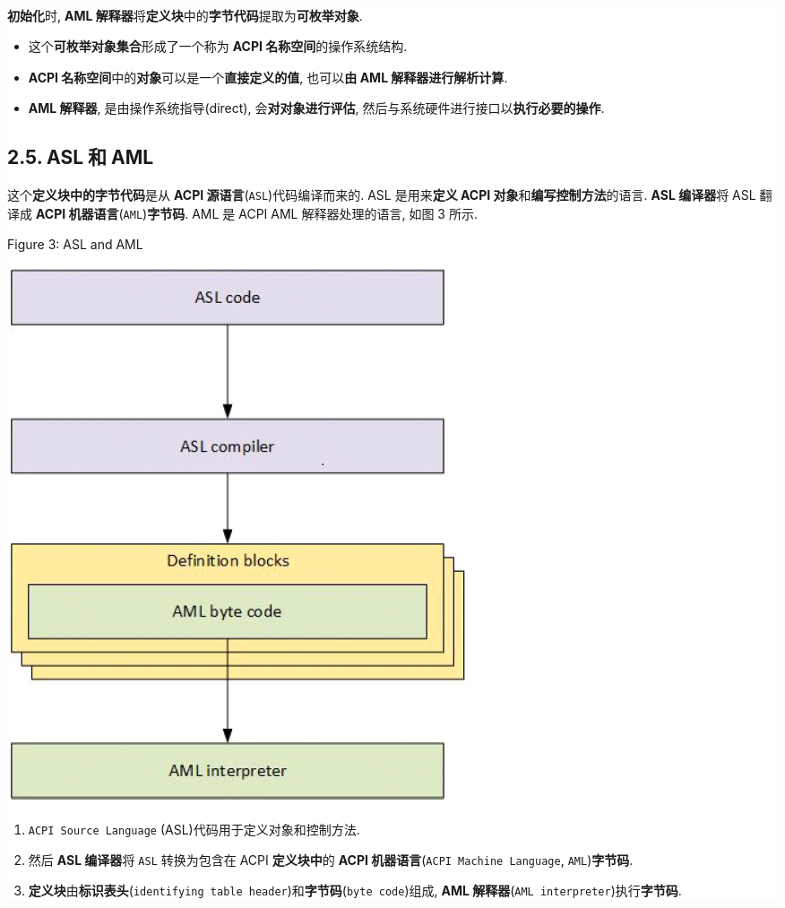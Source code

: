 **初始化**时, **AML 解释器**将**定义块**中的**字节代码**提取为**可枚举对象**.

* 这个**可枚举对象集合**形成了一个称为 **ACPI 名称空间**的操作系统结构.

* **ACPI 名称空间**中的**对象**可以是一个**直接定义的值**, 也可以**由 AML 解释器进行解析计算**.

* **AML 解释器**, 是由操作系统指导(direct), 会**对对象进行评估**, 然后与系统硬件进行接口以**执行必要的操作**.

## 2.5. ASL 和 AML

这个**定义块中的字节代码**是从 **ACPI 源语言**(`ASL`)代码编译而来的. ASL 是用来**定义 ACPI 对象**和**编写控制方法**的语言. **ASL 编译器**将 ASL 翻译成 **ACPI 机器语言**(`AML`)**字节码**. AML 是 ACPI AML 解释器处理的语言, 如图 3 所示.

Figure 3: ASL and AML

![2021-09-15-10-16-02.png](./images/2021-09-15-10-16-02.png)

1. `ACPI Source Language` (ASL)代码用于定义对象和控制方法.

2. 然后 **ASL 编译器**将 `ASL` 转换为包含在 ACPI **定义块中**的 **ACPI 机器语言**(`ACPI Machine Language`, `AML`)**字节码**.

3. **定义块**由**标识表头**(`identifying table header`)和**字节码**(`byte code`)组成, **AML 解释器**(`AML interpreter`)执行**字节码**.
